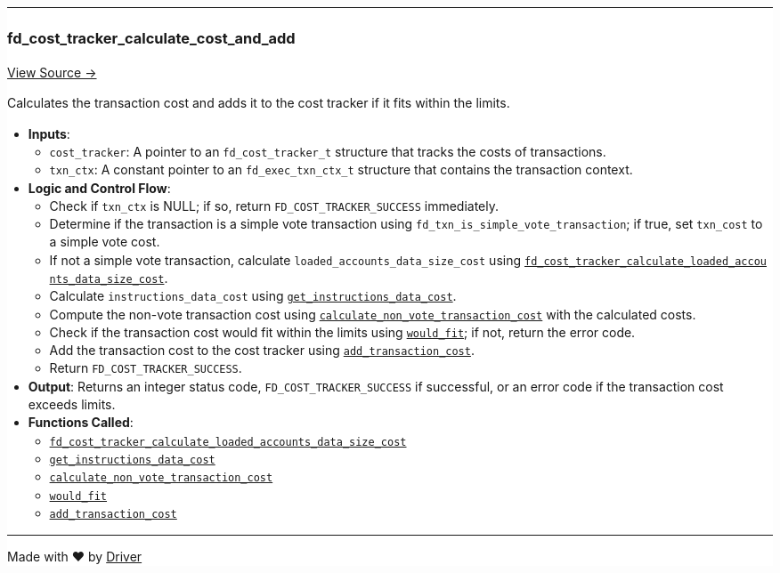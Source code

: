 
---
### fd\_cost\_tracker\_calculate\_cost\_and\_add
[View Source →](<../../../../../src/flamenco/runtime/fd_cost_tracker.c#L453>)

Calculates the transaction cost and adds it to the cost tracker if it fits within the limits.
- **Inputs**:
    - ``cost_tracker``: A pointer to an `fd_cost_tracker_t` structure that tracks the costs of transactions.
    - ``txn_ctx``: A constant pointer to an `fd_exec_txn_ctx_t` structure that contains the transaction context.
- **Logic and Control Flow**:
    - Check if `txn_ctx` is NULL; if so, return `FD_COST_TRACKER_SUCCESS` immediately.
    - Determine if the transaction is a simple vote transaction using `fd_txn_is_simple_vote_transaction`; if true, set `txn_cost` to a simple vote cost.
    - If not a simple vote transaction, calculate `loaded_accounts_data_size_cost` using [`fd_cost_tracker_calculate_loaded_accounts_data_size_cost`](<fd_cost_tracker.h.md#fd_cost_tracker_calculate_loaded_accounts_data_size_cost>).
    - Calculate `instructions_data_cost` using [`get_instructions_data_cost`](<#get_instructions_data_cost>).
    - Compute the non-vote transaction cost using [`calculate_non_vote_transaction_cost`](<#calculate_non_vote_transaction_cost>) with the calculated costs.
    - Check if the transaction cost would fit within the limits using [`would_fit`](<#would_fit>); if not, return the error code.
    - Add the transaction cost to the cost tracker using [`add_transaction_cost`](<#add_transaction_cost>).
    - Return `FD_COST_TRACKER_SUCCESS`.
- **Output**: Returns an integer status code, `FD_COST_TRACKER_SUCCESS` if successful, or an error code if the transaction cost exceeds limits.
- **Functions Called**:
    - [`fd_cost_tracker_calculate_loaded_accounts_data_size_cost`](<fd_cost_tracker.h.md#fd_cost_tracker_calculate_loaded_accounts_data_size_cost>)
    - [`get_instructions_data_cost`](<#get_instructions_data_cost>)
    - [`calculate_non_vote_transaction_cost`](<#calculate_non_vote_transaction_cost>)
    - [`would_fit`](<#would_fit>)
    - [`add_transaction_cost`](<#add_transaction_cost>)



---
Made with ❤️ by [Driver](https://www.driver.ai/)